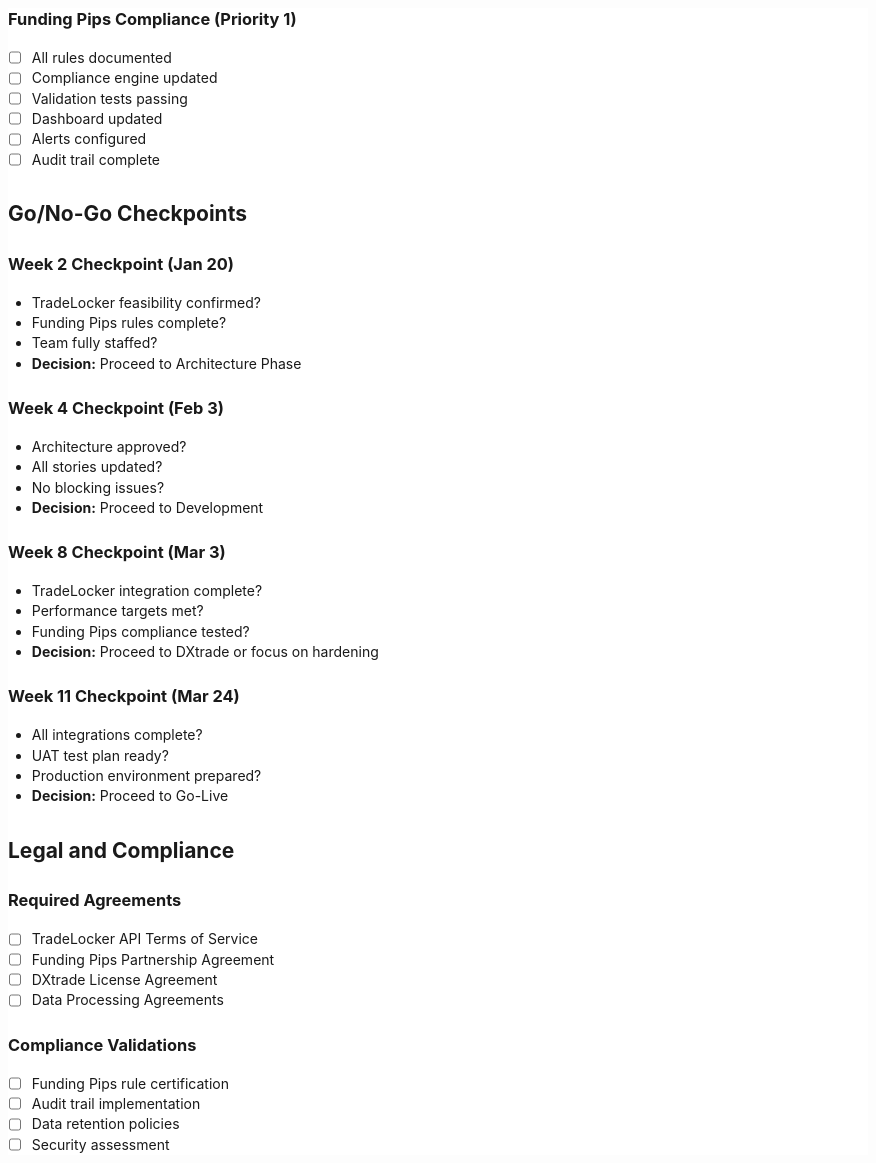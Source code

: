 ### Funding Pips Compliance (Priority 1)
- [ ] All rules documented
- [ ] Compliance engine updated
- [ ] Validation tests passing
- [ ] Dashboard updated
- [ ] Alerts configured
- [ ] Audit trail complete

## Go/No-Go Checkpoints

### Week 2 Checkpoint (Jan 20)
- TradeLocker feasibility confirmed?
- Funding Pips rules complete?
- Team fully staffed?
- **Decision:** Proceed to Architecture Phase

### Week 4 Checkpoint (Feb 3)
- Architecture approved?
- All stories updated?
- No blocking issues?
- **Decision:** Proceed to Development

### Week 8 Checkpoint (Mar 3)
- TradeLocker integration complete?
- Performance targets met?
- Funding Pips compliance tested?
- **Decision:** Proceed to DXtrade or focus on hardening

### Week 11 Checkpoint (Mar 24)
- All integrations complete?
- UAT test plan ready?
- Production environment prepared?
- **Decision:** Proceed to Go-Live

## Legal and Compliance

### Required Agreements
- [ ] TradeLocker API Terms of Service
- [ ] Funding Pips Partnership Agreement
- [ ] DXtrade License Agreement
- [ ] Data Processing Agreements

### Compliance Validations
- [ ] Funding Pips rule certification
- [ ] Audit trail implementation
- [ ] Data retention policies
- [ ] Security assessment
